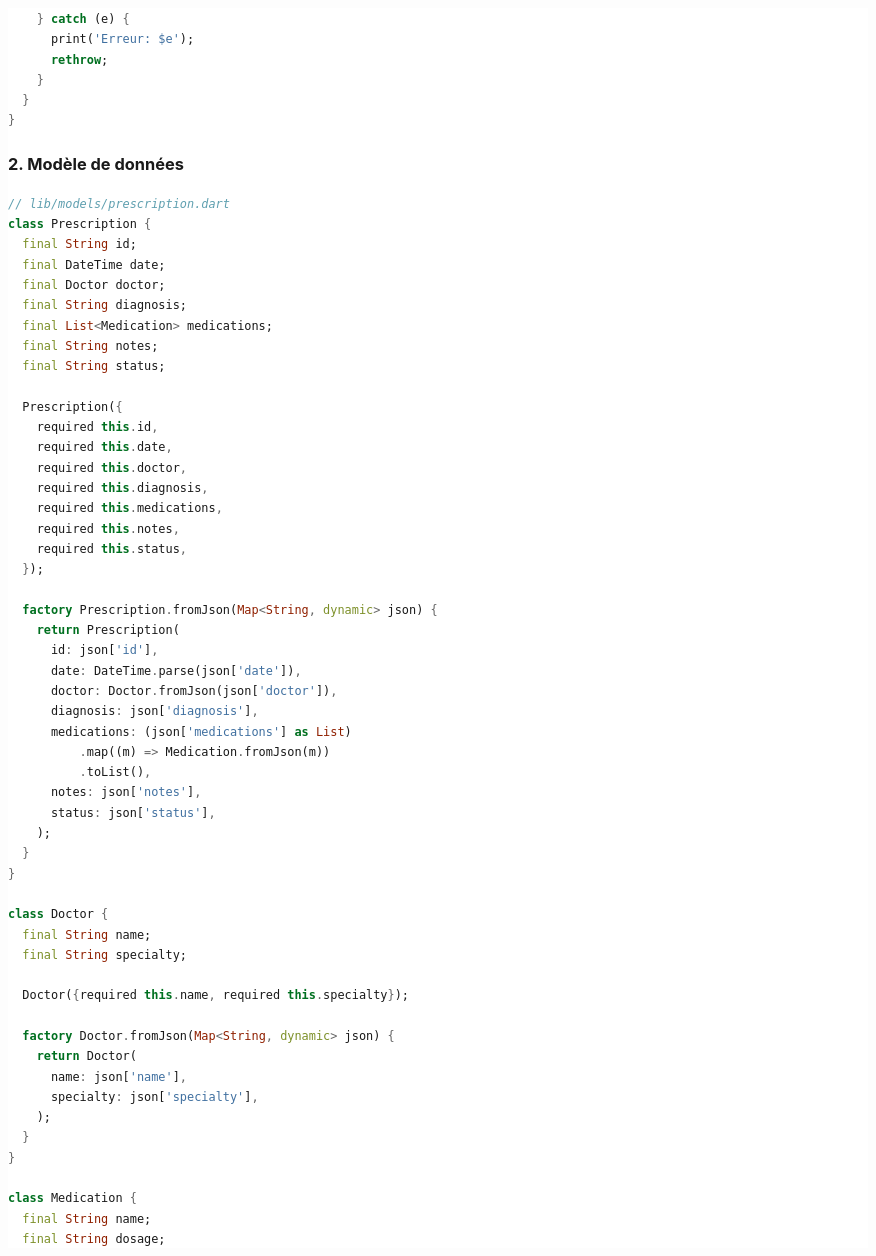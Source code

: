 ```dart
    } catch (e) {
      print('Erreur: $e');
      rethrow;
    }
  }
}
```

### 2. Modèle de données

```dart
// lib/models/prescription.dart
class Prescription {
  final String id;
  final DateTime date;
  final Doctor doctor;
  final String diagnosis;
  final List<Medication> medications;
  final String notes;
  final String status;
  
  Prescription({
    required this.id,
    required this.date,
    required this.doctor,
    required this.diagnosis,
    required this.medications,
    required this.notes,
    required this.status,
  });
  
  factory Prescription.fromJson(Map<String, dynamic> json) {
    return Prescription(
      id: json['id'],
      date: DateTime.parse(json['date']),
      doctor: Doctor.fromJson(json['doctor']),
      diagnosis: json['diagnosis'],
      medications: (json['medications'] as List)
          .map((m) => Medication.fromJson(m))
          .toList(),
      notes: json['notes'],
      status: json['status'],
    );
  }
}

class Doctor {
  final String name;
  final String specialty;
  
  Doctor({required this.name, required this.specialty});
  
  factory Doctor.fromJson(Map<String, dynamic> json) {
    return Doctor(
      name: json['name'],
      specialty: json['specialty'],
    );
  }
}

class Medication {
  final String name;
  final String dosage;
```